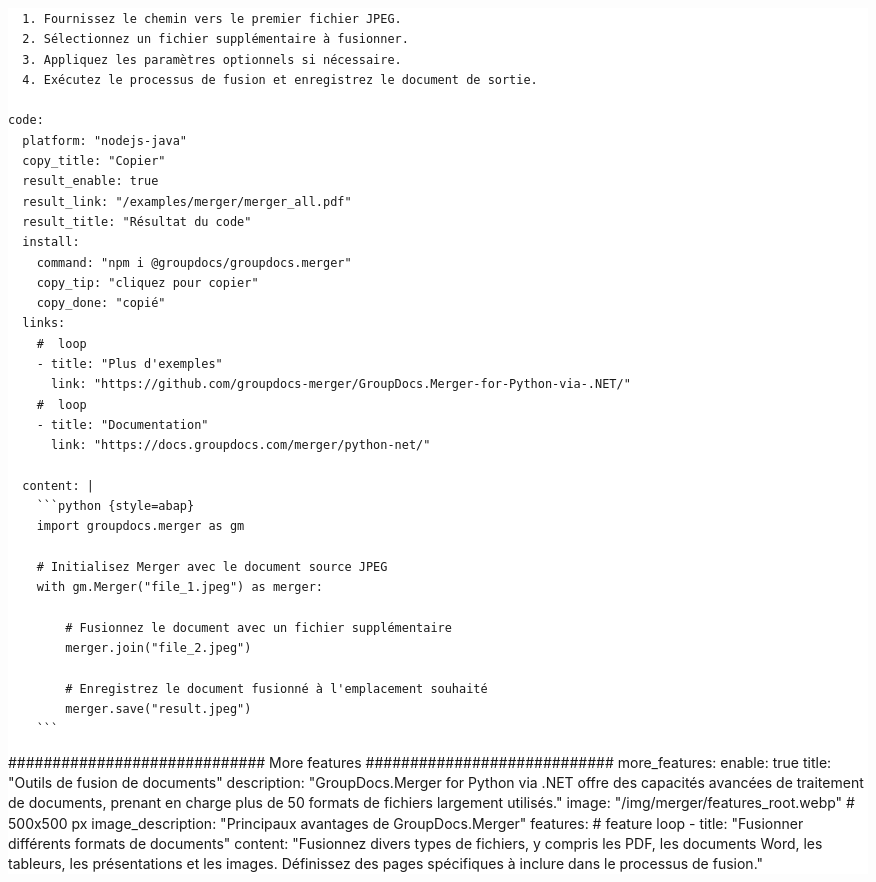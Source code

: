       1. Fournissez le chemin vers le premier fichier JPEG.
      2. Sélectionnez un fichier supplémentaire à fusionner.
      3. Appliquez les paramètres optionnels si nécessaire.
      4. Exécutez le processus de fusion et enregistrez le document de sortie.
   
    code:
      platform: "nodejs-java"
      copy_title: "Copier"
      result_enable: true
      result_link: "/examples/merger/merger_all.pdf"
      result_title: "Résultat du code"
      install:
        command: "npm i @groupdocs/groupdocs.merger"
        copy_tip: "cliquez pour copier"
        copy_done: "copié"
      links:
        #  loop
        - title: "Plus d'exemples"
          link: "https://github.com/groupdocs-merger/GroupDocs.Merger-for-Python-via-.NET/"
        #  loop
        - title: "Documentation"
          link: "https://docs.groupdocs.com/merger/python-net/"
          
      content: |
        ```python {style=abap}
        import groupdocs.merger as gm

        # Initialisez Merger avec le document source JPEG
        with gm.Merger("file_1.jpeg") as merger:
            
            # Fusionnez le document avec un fichier supplémentaire
            merger.join("file_2.jpeg")

            # Enregistrez le document fusionné à l'emplacement souhaité
            merger.save("result.jpeg")
        ```            

############################# More features ############################
more_features:
  enable: true
  title: "Outils de fusion de documents"
  description: "GroupDocs.Merger for Python via .NET offre des capacités avancées de traitement de documents, prenant en charge plus de 50 formats de fichiers largement utilisés."
  image: "/img/merger/features_root.webp" # 500x500 px
  image_description: "Principaux avantages de GroupDocs.Merger"
  features:
    # feature loop
    - title: "Fusionner différents formats de documents"
      content: "Fusionnez divers types de fichiers, y compris les PDF, les documents Word, les tableurs, les présentations et les images. Définissez des pages spécifiques à inclure dans le processus de fusion."
